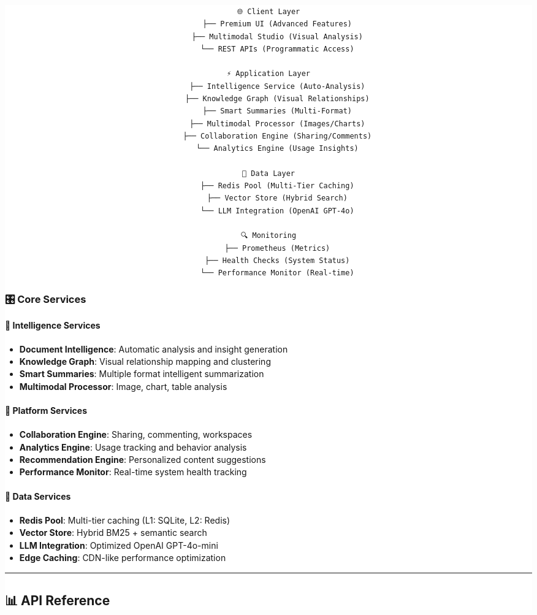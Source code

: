 <div align="center">

```
🌐 Client Layer
    ├── Premium UI (Advanced Features)
    ├── Multimodal Studio (Visual Analysis)
    └── REST APIs (Programmatic Access)

⚡ Application Layer
    ├── Intelligence Service (Auto-Analysis)
    ├── Knowledge Graph (Visual Relationships)
    ├── Smart Summaries (Multi-Format)
    ├── Multimodal Processor (Images/Charts)
    ├── Collaboration Engine (Sharing/Comments)
    └── Analytics Engine (Usage Insights)

💾 Data Layer
    ├── Redis Pool (Multi-Tier Caching)
    ├── Vector Store (Hybrid Search)
    └── LLM Integration (OpenAI GPT-4o)

🔍 Monitoring
    ├── Prometheus (Metrics)
    ├── Health Checks (System Status)
    └── Performance Monitor (Real-time)
```

</div>

### 🎛️ **Core Services**

#### 🧠 **Intelligence Services**
- **Document Intelligence**: Automatic analysis and insight generation
- **Knowledge Graph**: Visual relationship mapping and clustering
- **Smart Summaries**: Multiple format intelligent summarization
- **Multimodal Processor**: Image, chart, table analysis

#### 🔧 **Platform Services**
- **Collaboration Engine**: Sharing, commenting, workspaces
- **Analytics Engine**: Usage tracking and behavior analysis
- **Recommendation Engine**: Personalized content suggestions
- **Performance Monitor**: Real-time system health tracking

#### 💾 **Data Services**
- **Redis Pool**: Multi-tier caching (L1: SQLite, L2: Redis)
- **Vector Store**: Hybrid BM25 + semantic search
- **LLM Integration**: Optimized OpenAI GPT-4o-mini
- **Edge Caching**: CDN-like performance optimization

---

## 📊 **API Reference**
